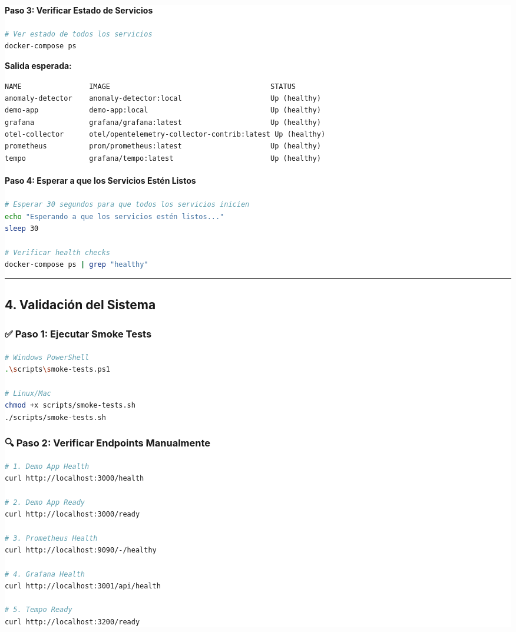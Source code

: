 #### Paso 3: Verificar Estado de Servicios

```bash
# Ver estado de todos los servicios
docker-compose ps
```

**Salida esperada:**
```
NAME                IMAGE                                      STATUS
anomaly-detector    anomaly-detector:local                     Up (healthy)
demo-app            demo-app:local                             Up (healthy)
grafana             grafana/grafana:latest                     Up (healthy)
otel-collector      otel/opentelemetry-collector-contrib:latest Up (healthy)
prometheus          prom/prometheus:latest                     Up (healthy)
tempo               grafana/tempo:latest                       Up (healthy)
```

#### Paso 4: Esperar a que los Servicios Estén Listos

```bash
# Esperar 30 segundos para que todos los servicios inicien
echo "Esperando a que los servicios estén listos..."
sleep 30

# Verificar health checks
docker-compose ps | grep "healthy"
```

---

## 4. Validación del Sistema

### ✅ Paso 1: Ejecutar Smoke Tests

```bash
# Windows PowerShell
.\scripts\smoke-tests.ps1

# Linux/Mac
chmod +x scripts/smoke-tests.sh
./scripts/smoke-tests.sh
```

### 🔍 Paso 2: Verificar Endpoints Manualmente

```bash
# 1. Demo App Health
curl http://localhost:3000/health

# 2. Demo App Ready
curl http://localhost:3000/ready

# 3. Prometheus Health
curl http://localhost:9090/-/healthy

# 4. Grafana Health
curl http://localhost:3001/api/health

# 5. Tempo Ready
curl http://localhost:3200/ready
```
